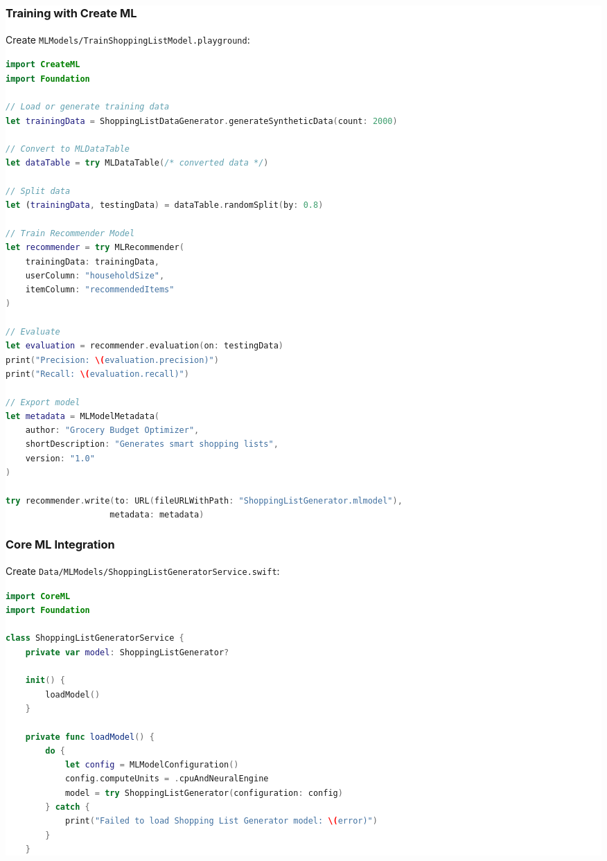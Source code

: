 ### Training with Create ML

Create `MLModels/TrainShoppingListModel.playground`:

```swift
import CreateML
import Foundation

// Load or generate training data
let trainingData = ShoppingListDataGenerator.generateSyntheticData(count: 2000)

// Convert to MLDataTable
let dataTable = try MLDataTable(/* converted data */)

// Split data
let (trainingData, testingData) = dataTable.randomSplit(by: 0.8)

// Train Recommender Model
let recommender = try MLRecommender(
    trainingData: trainingData,
    userColumn: "householdSize",
    itemColumn: "recommendedItems"
)

// Evaluate
let evaluation = recommender.evaluation(on: testingData)
print("Precision: \(evaluation.precision)")
print("Recall: \(evaluation.recall)")

// Export model
let metadata = MLModelMetadata(
    author: "Grocery Budget Optimizer",
    shortDescription: "Generates smart shopping lists",
    version: "1.0"
)

try recommender.write(to: URL(fileURLWithPath: "ShoppingListGenerator.mlmodel"),
                     metadata: metadata)
```

### Core ML Integration

Create `Data/MLModels/ShoppingListGeneratorService.swift`:

```swift
import CoreML
import Foundation

class ShoppingListGeneratorService {
    private var model: ShoppingListGenerator?

    init() {
        loadModel()
    }

    private func loadModel() {
        do {
            let config = MLModelConfiguration()
            config.computeUnits = .cpuAndNeuralEngine
            model = try ShoppingListGenerator(configuration: config)
        } catch {
            print("Failed to load Shopping List Generator model: \(error)")
        }
    }

```